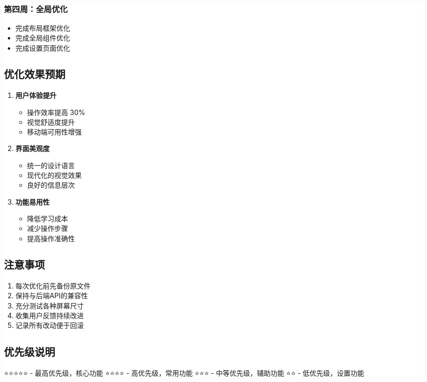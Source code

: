 ### 第四周：全局优化
- 完成布局框架优化
- 完成全局组件优化
- 完成设置页面优化

## 优化效果预期

1. **用户体验提升**
   - 操作效率提高 30%
   - 视觉舒适度提升
   - 移动端可用性增强

2. **界面美观度**
   - 统一的设计语言
   - 现代化的视觉效果
   - 良好的信息层次

3. **功能易用性**
   - 降低学习成本
   - 减少操作步骤
   - 提高操作准确性

## 注意事项

1. 每次优化前先备份原文件
2. 保持与后端API的兼容性
3. 充分测试各种屏幕尺寸
4. 收集用户反馈持续改进
5. 记录所有改动便于回滚

## 优先级说明

⭐⭐⭐⭐⭐ - 最高优先级，核心功能
⭐⭐⭐⭐ - 高优先级，常用功能
⭐⭐⭐ - 中等优先级，辅助功能
⭐⭐ - 低优先级，设置功能